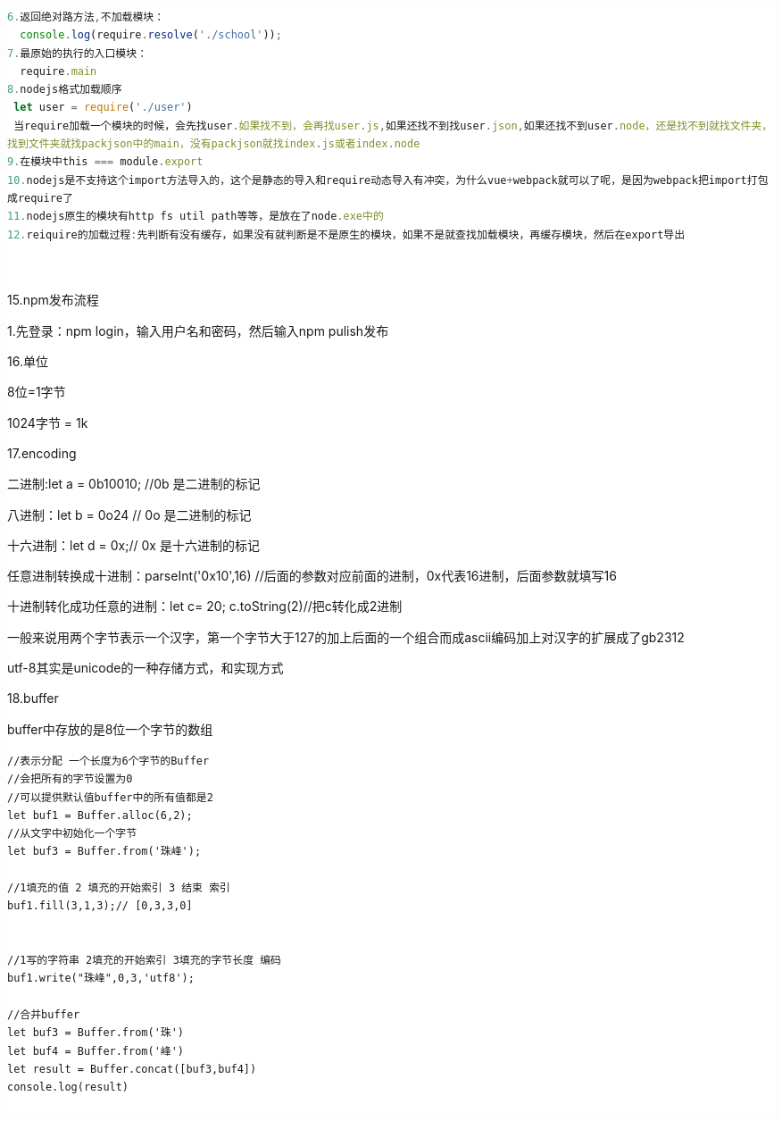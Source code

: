 ```javascript
6.返回绝对路方法,不加载模块：
  console.log(require.resolve('./school'));
7.最原始的执行的入口模块：
  require.main
8.nodejs格式加载顺序
 let user = require('./user')
 当require加载一个模块的时候，会先找user.如果找不到，会再找user.js,如果还找不到找user.json,如果还找不到user.node，还是找不到就找文件夹，找到文件夹就找packjson中的main，没有packjson就找index.js或者index.node
9.在模块中this === module.export
10.nodejs是不支持这个import方法导入的，这个是静态的导入和require动态导入有冲突，为什么vue+webpack就可以了呢，是因为webpack把import打包成require了
11.nodejs原生的模块有http fs util path等等，是放在了node.exe中的
12.reiquire的加载过程:先判断有没有缓存，如果没有就判断是不是原生的模块，如果不是就查找加载模块，再缓存模块，然后在export导出

 
```

15.npm发布流程

  1.先登录：npm login，输入用户名和密码，然后输入npm pulish发布

16.单位

  8位=1字节

  1024字节 = 1k

17.encoding

 二进制:let a = 0b10010; //0b 是二进制的标记

八进制：let b = 0o24 // 0o 是二进制的标记

 十六进制：let d = 0x;// 0x 是十六进制的标记

任意进制转换成十进制：parseInt('0x10',16)  //后面的参数对应前面的进制，0x代表16进制，后面参数就填写16

十进制转化成功任意的进制：let c= 20; c.toString(2)//把c转化成2进制

一般来说用两个字节表示一个汉字，第一个字节大于127的加上后面的一个组合而成ascii编码加上对汉字的扩展成了gb2312

utf-8其实是unicode的一种存储方式，和实现方式

18.buffer

buffer中存放的是8位一个字节的数组

```
//表示分配 一个长度为6个字节的Buffer
//会把所有的字节设置为0
//可以提供默认值buffer中的所有值都是2
let buf1 = Buffer.alloc(6,2);
//从文字中初始化一个字节
let buf3 = Buffer.from('珠峰');

//1填充的值 2 填充的开始索引 3 结束 索引
buf1.fill(3,1,3);// [0,3,3,0]


//1写的字符串 2填充的开始索引 3填充的字节长度 编码
buf1.write("珠峰",0,3,'utf8');

//合并buffer
let buf3 = Buffer.from('珠')
let buf4 = Buffer.from('峰')
let result = Buffer.concat([buf3,buf4])
console.log(result)


```
